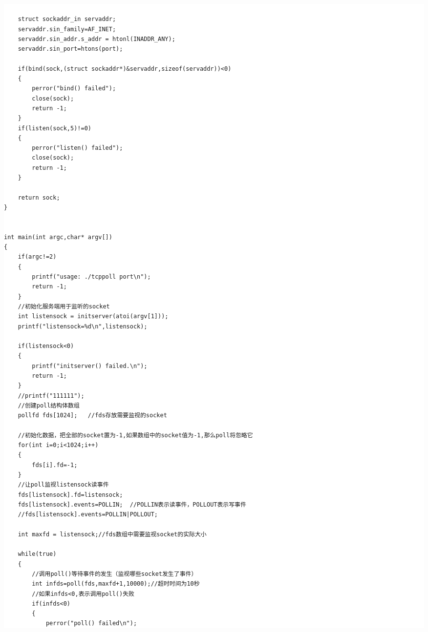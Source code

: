 ````

    struct sockaddr_in servaddr;
    servaddr.sin_family=AF_INET;
    servaddr.sin_addr.s_addr = htonl(INADDR_ANY);
    servaddr.sin_port=htons(port);

    if(bind(sock,(struct sockaddr*)&servaddr,sizeof(servaddr))<0)
    {
        perror("bind() failed");
        close(sock);
        return -1;
    }
    if(listen(sock,5)!=0)
    {
        perror("listen() failed");
        close(sock);
        return -1;
    }

    return sock;
}


int main(int argc,char* argv[])
{
    if(argc!=2)
    {
        printf("usage: ./tcppoll port\n");
        return -1;
    }
    //初始化服务端用于监听的socket
    int listensock = initserver(atoi(argv[1]));
    printf("listensock=%d\n",listensock);

    if(listensock<0)
    {
        printf("initserver() failed.\n");
        return -1;
    }
    //printf("111111");
    //创建poll结构体数组
    pollfd fds[1024];   //fds存放需要监视的socket

    //初始化数据，把全部的socket置为-1,如果数组中的socket值为-1,那么poll将忽略它
    for(int i=0;i<1024;i++)
    {
        fds[i].fd=-1;
    }
    //让poll监视listensock读事件
    fds[listensock].fd=listensock;
    fds[listensock].events=POLLIN;  //POLLIN表示读事件，POLLOUT表示写事件
    //fds[listensock].events=POLLIN|POLLOUT;

    int maxfd = listensock;//fds数组中需要监视socket的实际大小

    while(true)
    {
        //调用poll()等待事件的发生（监视哪些socket发生了事件）
        int infds=poll(fds,maxfd+1,10000);//超时时间为10秒
        //如果infds<0,表示调用poll()失败
        if(infds<0)
        {
            perror("poll() failed\n");
````